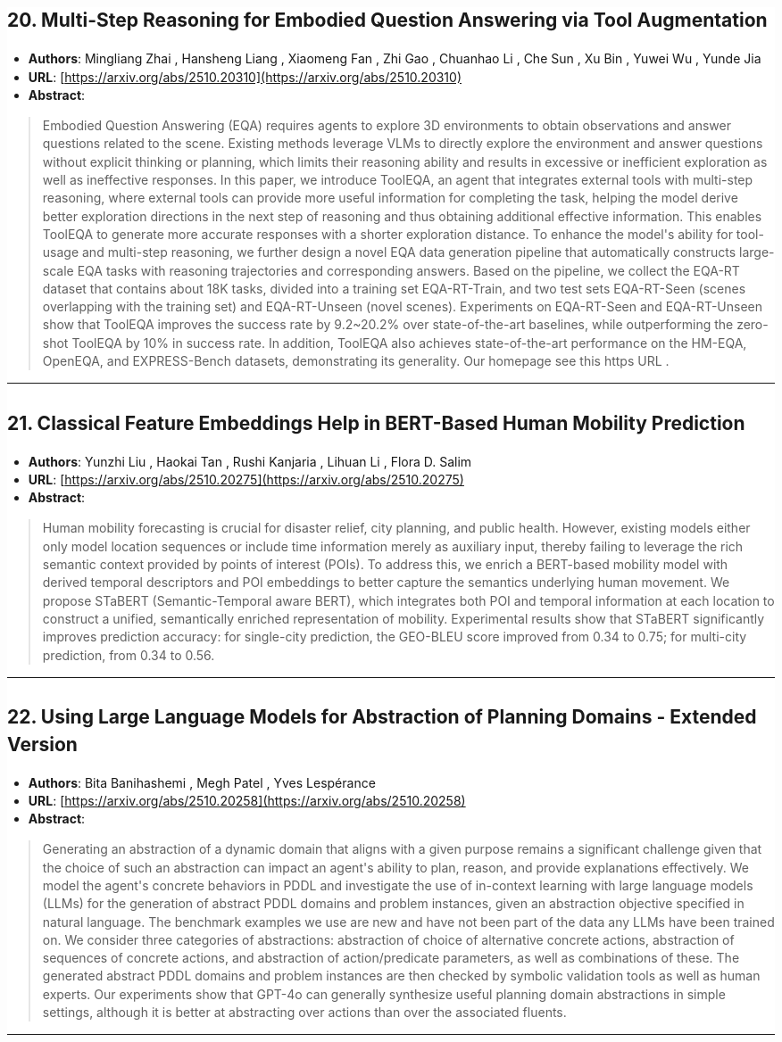 
## 20. Multi-Step Reasoning for Embodied Question Answering via Tool Augmentation
- **Authors**: Mingliang Zhai , Hansheng Liang , Xiaomeng Fan , Zhi Gao , Chuanhao Li , Che Sun , Xu Bin , Yuwei Wu , Yunde Jia
- **URL**: [https://arxiv.org/abs/2510.20310](https://arxiv.org/abs/2510.20310)
- **Abstract**:
> Embodied Question Answering (EQA) requires agents to explore 3D environments to obtain observations and answer questions related to the scene. Existing methods leverage VLMs to directly explore the environment and answer questions without explicit thinking or planning, which limits their reasoning ability and results in excessive or inefficient exploration as well as ineffective responses. In this paper, we introduce ToolEQA, an agent that integrates external tools with multi-step reasoning, where external tools can provide more useful information for completing the task, helping the model derive better exploration directions in the next step of reasoning and thus obtaining additional effective information. This enables ToolEQA to generate more accurate responses with a shorter exploration distance. To enhance the model's ability for tool-usage and multi-step reasoning, we further design a novel EQA data generation pipeline that automatically constructs large-scale EQA tasks with reasoning trajectories and corresponding answers. Based on the pipeline, we collect the EQA-RT dataset that contains about 18K tasks, divided into a training set EQA-RT-Train, and two test sets EQA-RT-Seen (scenes overlapping with the training set) and EQA-RT-Unseen (novel scenes). Experiments on EQA-RT-Seen and EQA-RT-Unseen show that ToolEQA improves the success rate by 9.2~20.2% over state-of-the-art baselines, while outperforming the zero-shot ToolEQA by 10% in success rate. In addition, ToolEQA also achieves state-of-the-art performance on the HM-EQA, OpenEQA, and EXPRESS-Bench datasets, demonstrating its generality. Our homepage see this https URL .

---

## 21. Classical Feature Embeddings Help in BERT-Based Human Mobility Prediction
- **Authors**: Yunzhi Liu , Haokai Tan , Rushi Kanjaria , Lihuan Li , Flora D. Salim
- **URL**: [https://arxiv.org/abs/2510.20275](https://arxiv.org/abs/2510.20275)
- **Abstract**:
> Human mobility forecasting is crucial for disaster relief, city planning, and public health. However, existing models either only model location sequences or include time information merely as auxiliary input, thereby failing to leverage the rich semantic context provided by points of interest (POIs). To address this, we enrich a BERT-based mobility model with derived temporal descriptors and POI embeddings to better capture the semantics underlying human movement. We propose STaBERT (Semantic-Temporal aware BERT), which integrates both POI and temporal information at each location to construct a unified, semantically enriched representation of mobility. Experimental results show that STaBERT significantly improves prediction accuracy: for single-city prediction, the GEO-BLEU score improved from 0.34 to 0.75; for multi-city prediction, from 0.34 to 0.56.

---

## 22. Using Large Language Models for Abstraction of Planning Domains - Extended Version
- **Authors**: Bita Banihashemi , Megh Patel , Yves Lespérance
- **URL**: [https://arxiv.org/abs/2510.20258](https://arxiv.org/abs/2510.20258)
- **Abstract**:
> Generating an abstraction of a dynamic domain that aligns with a given purpose remains a significant challenge given that the choice of such an abstraction can impact an agent's ability to plan, reason, and provide explanations effectively. We model the agent's concrete behaviors in PDDL and investigate the use of in-context learning with large language models (LLMs) for the generation of abstract PDDL domains and problem instances, given an abstraction objective specified in natural language. The benchmark examples we use are new and have not been part of the data any LLMs have been trained on. We consider three categories of abstractions: abstraction of choice of alternative concrete actions, abstraction of sequences of concrete actions, and abstraction of action/predicate parameters, as well as combinations of these. The generated abstract PDDL domains and problem instances are then checked by symbolic validation tools as well as human experts. Our experiments show that GPT-4o can generally synthesize useful planning domain abstractions in simple settings, although it is better at abstracting over actions than over the associated fluents.

---